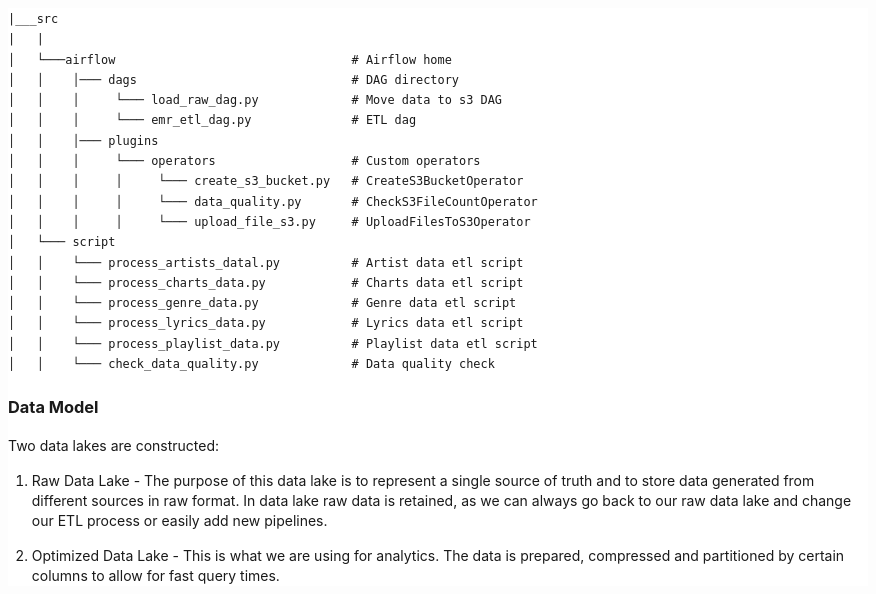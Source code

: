 ```
|___src 
|   |
│   └───airflow                                 # Airflow home
│   │    │─── dags                              # DAG directory
│   │    │     └─── load_raw_dag.py             # Move data to s3 DAG
│   │    │     └─── emr_etl_dag.py              # ETL dag
│   │    │─── plugins                           
│   │    │     └─── operators                   # Custom operators
│   │    │     │     └─── create_s3_bucket.py   # CreateS3BucketOperator
│   │    │     │     └─── data_quality.py       # CheckS3FileCountOperator 
│   │    │     │     └─── upload_file_s3.py     # UploadFilesToS3Operator
│   └─── script                                 
│   │    └─── process_artists_datal.py          # Artist data etl script
│   │    └─── process_charts_data.py            # Charts data etl script
│   │    └─── process_genre_data.py             # Genre data etl script
│   │    └─── process_lyrics_data.py            # Lyrics data etl script
│   │    └─── process_playlist_data.py          # Playlist data etl script
│   │    └─── check_data_quality.py             # Data quality check
```


### Data Model
Two data lakes are constructed:
1. Raw Data Lake - The purpose of this data lake is to represent a single source of truth and to store data generated from different sources in raw format. In data lake raw data is retained, as we can always go back to our raw data lake and change our ETL process or easily add new pipelines.

2. Optimized Data Lake - This is what we are using for analytics. The data is prepared, compressed and partitioned by certain  columns to 
    allow for fast query times.
